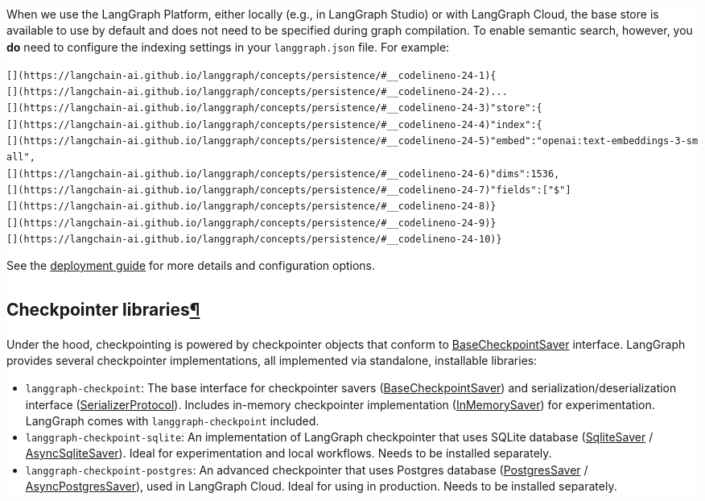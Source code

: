 ```
```


When we use the LangGraph Platform, either locally (e.g., in LangGraph Studio) or with LangGraph Cloud, the base store is available to use by default and does not need to be specified during graph compilation. To enable semantic search, however, you **do** need to configure the indexing settings in your `langgraph.json` file. For example:

```
[](https://langchain-ai.github.io/langgraph/concepts/persistence/#__codelineno-24-1){
[](https://langchain-ai.github.io/langgraph/concepts/persistence/#__codelineno-24-2)...
[](https://langchain-ai.github.io/langgraph/concepts/persistence/#__codelineno-24-3)"store":{
[](https://langchain-ai.github.io/langgraph/concepts/persistence/#__codelineno-24-4)"index":{
[](https://langchain-ai.github.io/langgraph/concepts/persistence/#__codelineno-24-5)"embed":"openai:text-embeddings-3-small",
[](https://langchain-ai.github.io/langgraph/concepts/persistence/#__codelineno-24-6)"dims":1536,
[](https://langchain-ai.github.io/langgraph/concepts/persistence/#__codelineno-24-7)"fields":["$"]
[](https://langchain-ai.github.io/langgraph/concepts/persistence/#__codelineno-24-8)}
[](https://langchain-ai.github.io/langgraph/concepts/persistence/#__codelineno-24-9)}
[](https://langchain-ai.github.io/langgraph/concepts/persistence/#__codelineno-24-10)}

```


See the [deployment guide](https://langchain-ai.github.io/langgraph/cloud/deployment/semantic_search/) for more details and configuration options.

## Checkpointer libraries[¶](https://langchain-ai.github.io/langgraph/concepts/persistence/#checkpointer-libraries "Permanent link")

Under the hood, checkpointing is powered by checkpointer objects that conform to [BaseCheckpointSaver](https://langchain-ai.github.io/langgraph/reference/checkpoints/#langgraph.checkpoint.base.BaseCheckpointSaver) interface. LangGraph provides several checkpointer implementations, all implemented via standalone, installable libraries:

  * `langgraph-checkpoint`: The base interface for checkpointer savers ([BaseCheckpointSaver](https://langchain-ai.github.io/langgraph/reference/checkpoints/#langgraph.checkpoint.base.BaseCheckpointSaver)) and serialization/deserialization interface ([SerializerProtocol](https://langchain-ai.github.io/langgraph/reference/checkpoints/#langgraph.checkpoint.serde.base.SerializerProtocol)). Includes in-memory checkpointer implementation ([InMemorySaver](https://langchain-ai.github.io/langgraph/reference/checkpoints/#langgraph.checkpoint.memory.InMemorySaver)) for experimentation. LangGraph comes with `langgraph-checkpoint` included.
  * `langgraph-checkpoint-sqlite`: An implementation of LangGraph checkpointer that uses SQLite database ([SqliteSaver](https://langchain-ai.github.io/langgraph/reference/checkpoints/#langgraph.checkpoint.sqlite.SqliteSaver) / [AsyncSqliteSaver](https://langchain-ai.github.io/langgraph/reference/checkpoints/#langgraph.checkpoint.sqlite.aio.AsyncSqliteSaver)). Ideal for experimentation and local workflows. Needs to be installed separately.
  * `langgraph-checkpoint-postgres`: An advanced checkpointer that uses Postgres database ([PostgresSaver](https://langchain-ai.github.io/langgraph/reference/checkpoints/#langgraph.checkpoint.postgres.PostgresSaver) / [AsyncPostgresSaver](https://langchain-ai.github.io/langgraph/reference/checkpoints/#langgraph.checkpoint.postgres.aio.AsyncPostgresSaver)), used in LangGraph Cloud. Ideal for using in production. Needs to be installed separately.

